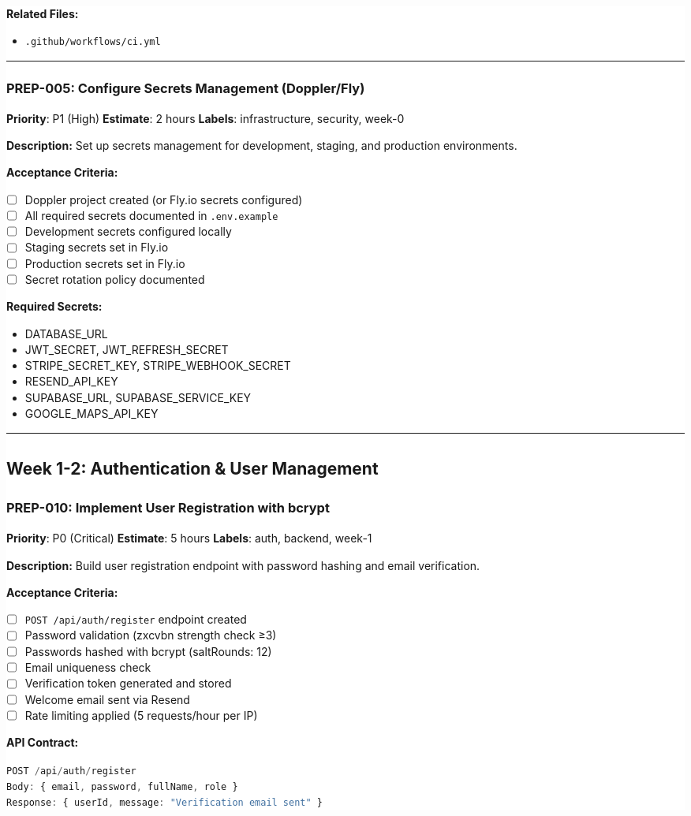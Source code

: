 **Related Files:**
- `.github/workflows/ci.yml`

---

### PREP-005: Configure Secrets Management (Doppler/Fly)
**Priority**: P1 (High)
**Estimate**: 2 hours
**Labels**: infrastructure, security, week-0

**Description:**
Set up secrets management for development, staging, and production environments.

**Acceptance Criteria:**
- [ ] Doppler project created (or Fly.io secrets configured)
- [ ] All required secrets documented in `.env.example`
- [ ] Development secrets configured locally
- [ ] Staging secrets set in Fly.io
- [ ] Production secrets set in Fly.io
- [ ] Secret rotation policy documented

**Required Secrets:**
- DATABASE_URL
- JWT_SECRET, JWT_REFRESH_SECRET
- STRIPE_SECRET_KEY, STRIPE_WEBHOOK_SECRET
- RESEND_API_KEY
- SUPABASE_URL, SUPABASE_SERVICE_KEY
- GOOGLE_MAPS_API_KEY

---

## Week 1-2: Authentication & User Management

### PREP-010: Implement User Registration with bcrypt
**Priority**: P0 (Critical)
**Estimate**: 5 hours
**Labels**: auth, backend, week-1

**Description:**
Build user registration endpoint with password hashing and email verification.

**Acceptance Criteria:**
- [ ] `POST /api/auth/register` endpoint created
- [ ] Password validation (zxcvbn strength check ≥3)
- [ ] Passwords hashed with bcrypt (saltRounds: 12)
- [ ] Email uniqueness check
- [ ] Verification token generated and stored
- [ ] Welcome email sent via Resend
- [ ] Rate limiting applied (5 requests/hour per IP)

**API Contract:**
```typescript
POST /api/auth/register
Body: { email, password, fullName, role }
Response: { userId, message: "Verification email sent" }
```
